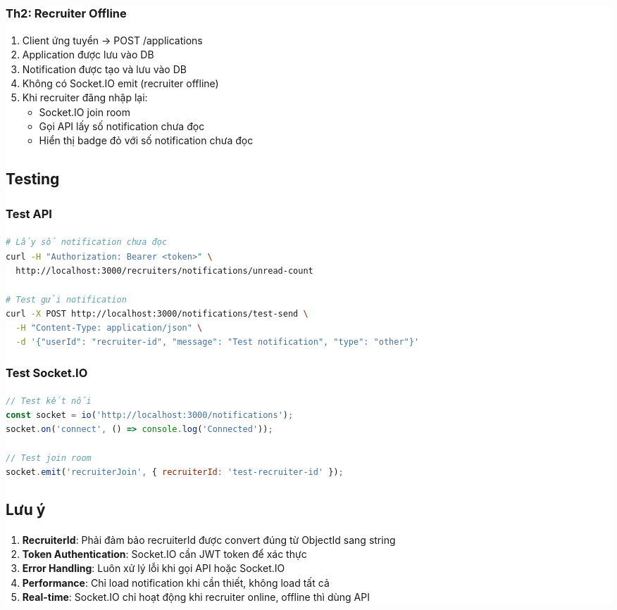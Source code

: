 ### Th2: Recruiter Offline
1. Client ứng tuyển → POST /applications
2. Application được lưu vào DB
3. Notification được tạo và lưu vào DB
4. Không có Socket.IO emit (recruiter offline)
5. Khi recruiter đăng nhập lại:
   - Socket.IO join room
   - Gọi API lấy số notification chưa đọc
   - Hiển thị badge đỏ với số notification chưa đọc

## Testing

### Test API
```bash
# Lấy số notification chưa đọc
curl -H "Authorization: Bearer <token>" \
  http://localhost:3000/recruiters/notifications/unread-count

# Test gửi notification
curl -X POST http://localhost:3000/notifications/test-send \
  -H "Content-Type: application/json" \
  -d '{"userId": "recruiter-id", "message": "Test notification", "type": "other"}'
```

### Test Socket.IO
```javascript
// Test kết nối
const socket = io('http://localhost:3000/notifications');
socket.on('connect', () => console.log('Connected'));

// Test join room
socket.emit('recruiterJoin', { recruiterId: 'test-recruiter-id' });
```

## Lưu ý

1. **RecruiterId**: Phải đảm bảo recruiterId được convert đúng từ ObjectId sang string
2. **Token Authentication**: Socket.IO cần JWT token để xác thực
3. **Error Handling**: Luôn xử lý lỗi khi gọi API hoặc Socket.IO
4. **Performance**: Chỉ load notification khi cần thiết, không load tất cả
5. **Real-time**: Socket.IO chỉ hoạt động khi recruiter online, offline thì dùng API
